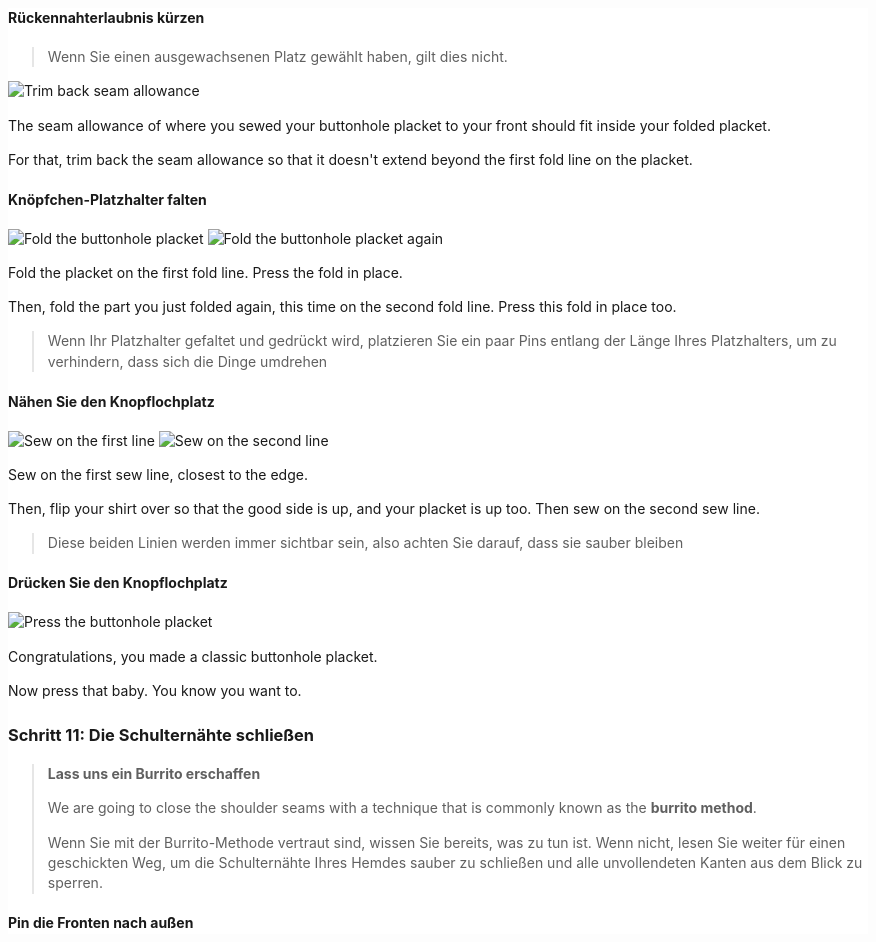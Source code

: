 #### Rückennahterlaubnis kürzen

> Wenn Sie einen ausgewachsenen Platz gewählt haben, gilt dies nicht.

![Trim back seam allowance](10c.png)

The seam allowance of where you sewed your buttonhole placket to your front should fit inside your folded placket.

For that, trim back the seam allowance so that it doesn't extend beyond the first fold line on the placket.

#### Knöpfchen-Platzhalter falten

![Fold the buttonhole placket](10d.png) ![Fold the buttonhole placket again](10e.png)

Fold the placket on the first fold line. Press the fold in place.

Then, fold the part you just folded again, this time on the second fold line. Press this fold in place too.

> Wenn Ihr Platzhalter gefaltet und gedrückt wird, platzieren Sie ein paar Pins entlang der Länge Ihres Platzhalters, um zu verhindern, dass sich die Dinge umdrehen

#### Nähen Sie den Knopflochplatz

![Sew on the first line](10f.png) ![Sew on the second line](10g.png)

Sew on the first sew line, closest to the edge.

Then, flip your shirt over so that the good side is up, and your placket is up too. Then sew on the second sew line.

> Diese beiden Linien werden immer sichtbar sein, also achten Sie darauf, dass sie sauber bleiben

#### Drücken Sie den Knopflochplatz

![Press the buttonhole placket](10h.png)

Congratulations, you made a classic buttonhole placket.

Now press that baby. You know you want to.

### Schritt 11: Die Schulternähte schließen

> **Lass uns ein Burrito erschaffen**
> 
> We are going to close the shoulder seams with a technique that is commonly known as the **burrito method**.
> 
> Wenn Sie mit der Burrito-Methode vertraut sind, wissen Sie bereits, was zu tun ist. Wenn nicht, lesen Sie weiter für einen geschickten Weg, um die Schulternähte Ihres Hemdes sauber zu schließen und alle unvollendeten Kanten aus dem Blick zu sperren.

#### Pin die Fronten nach außen
